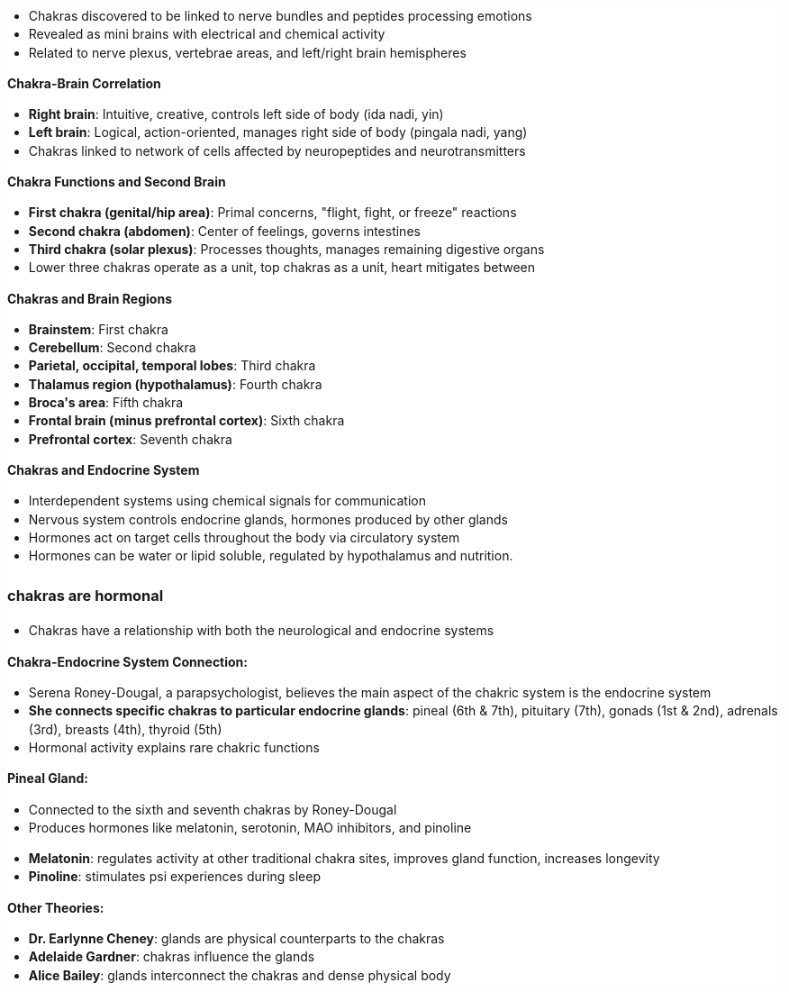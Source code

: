 - Chakras discovered to be linked to nerve bundles and peptides processing emotions
- Revealed as mini brains with electrical and chemical activity
- Related to nerve plexus, vertebrae areas, and left/right brain hemispheres

**Chakra-Brain Correlation**
 
* **Right brain**: Intuitive, creative, controls left side of body (ida nadi, yin) 
* **Left brain**: Logical, action-oriented, manages right side of body (pingala nadi, yang)
* Chakras linked to network of cells affected by neuropeptides and neurotransmitters

**Chakra Functions and Second Brain**
 
* **First chakra (genital/hip area)**: Primal concerns, "flight, fight, or freeze" reactions 
* **Second chakra (abdomen)**: Center of feelings, governs intestines 
* **Third chakra (solar plexus)**: Processes thoughts, manages remaining digestive organs
* Lower three chakras operate as a unit, top chakras as a unit, heart mitigates between

**Chakras and Brain Regions**

- **Brainstem**: First chakra
- **Cerebellum**: Second chakra
- **Parietal, occipital, temporal lobes**: Third chakra
- **Thalamus region (hypothalamus)**: Fourth chakra
- **Broca's area**: Fifth chakra
- **Frontal brain (minus prefrontal cortex)**: Sixth chakra
- **Prefrontal cortex**: Seventh chakra

**Chakras and Endocrine System**

- Interdependent systems using chemical signals for communication
- Nervous system controls endocrine glands, hormones produced by other glands
- Hormones act on target cells throughout the body via circulatory system
- Hormones can be water or lipid soluble, regulated by hypothalamus and nutrition.

### chakras are hormonal 

* Chakras have a relationship with both the neurological and endocrine systems

**Chakra-Endocrine System Connection:**
- Serena Roney-Dougal, a parapsychologist, believes the main aspect of the chakric system is the endocrine system
- **She connects specific chakras to particular endocrine glands**: pineal (6th & 7th), pituitary (7th), gonads (1st & 2nd), adrenals (3rd), breasts (4th), thyroid (5th)
- Hormonal activity explains rare chakric functions

**Pineal Gland:**
- Connected to the sixth and seventh chakras by Roney-Dougal
- Produces hormones like melatonin, serotonin, MAO inhibitors, and pinoline
 * **Melatonin**: regulates activity at other traditional chakra sites, improves gland function, increases longevity
 * **Pinoline**: stimulates psi experiences during sleep

**Other Theories:**
- **Dr. Earlynne Cheney**: glands are physical counterparts to the chakras
- **Adelaide Gardner**: chakras influence the glands
- **Alice Bailey**: glands interconnect the chakras and dense physical body

